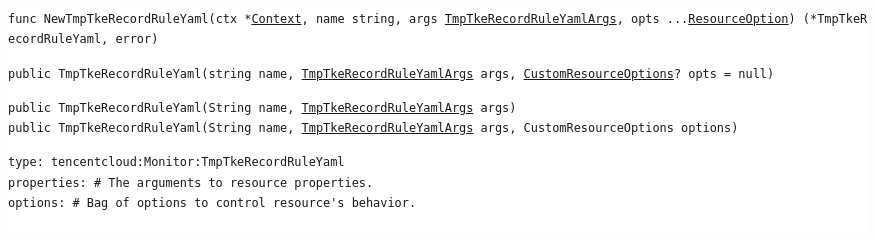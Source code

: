 <div>
<pulumi-choosable type="language" values="go">
<div class="highlight"><pre class="chroma"><code class="language-go" data-lang="go"><span class="k">func </span><span class="nx">NewTmpTkeRecordRuleYaml</span><span class="p">(</span><span class="nx">ctx</span><span class="p"> *</span><span class="nx"><a href="https://pkg.go.dev/github.com/pulumi/pulumi/sdk/v3/go/pulumi?tab=doc#Context">Context</a></span><span class="p">,</span> <span class="nx">name</span><span class="p"> </span><span class="nx">string</span><span class="p">,</span> <span class="nx">args</span><span class="p"> </span><span class="nx"><a href="#inputs">TmpTkeRecordRuleYamlArgs</a></span><span class="p">,</span> <span class="nx">opts</span><span class="p"> ...</span><span class="nx"><a href="https://pkg.go.dev/github.com/pulumi/pulumi/sdk/v3/go/pulumi?tab=doc#ResourceOption">ResourceOption</a></span><span class="p">) (*<span class="nx">TmpTkeRecordRuleYaml</span>, error)</span></code></pre></div>
</pulumi-choosable>
</div>

<div>
<pulumi-choosable type="language" values="csharp">
<div class="highlight"><pre class="chroma"><code class="language-csharp" data-lang="csharp"><span class="k">public </span><span class="nx">TmpTkeRecordRuleYaml</span><span class="p">(</span><span class="nx">string</span><span class="p"> </span><span class="nx">name<span class="p">,</span> <span class="nx"><a href="#inputs">TmpTkeRecordRuleYamlArgs</a></span><span class="p"> </span><span class="nx">args<span class="p">,</span> <span class="nx"><a href="/docs/reference/pkg/dotnet/Pulumi/Pulumi.CustomResourceOptions.html">CustomResourceOptions</a></span><span class="p">? </span><span class="nx">opts = null<span class="p">)</span></code></pre></div>
</pulumi-choosable>
</div>

<div>
<pulumi-choosable type="language" values="java">
<div class="highlight"><pre class="chroma">
<code class="language-java" data-lang="java"><span class="k">public </span><span class="nx">TmpTkeRecordRuleYaml</span><span class="p">(</span><span class="nx">String</span><span class="p"> </span><span class="nx">name<span class="p">,</span> <span class="nx"><a href="#inputs">TmpTkeRecordRuleYamlArgs</a></span><span class="p"> </span><span class="nx">args<span class="p">)</span>
<span class="k">public </span><span class="nx">TmpTkeRecordRuleYaml</span><span class="p">(</span><span class="nx">String</span><span class="p"> </span><span class="nx">name<span class="p">,</span> <span class="nx"><a href="#inputs">TmpTkeRecordRuleYamlArgs</a></span><span class="p"> </span><span class="nx">args<span class="p">,</span> <span class="nx">CustomResourceOptions</span><span class="p"> </span><span class="nx">options<span class="p">)</span>
</code></pre></div>
</pulumi-choosable>
</div>

<div>
<pulumi-choosable type="language" values="yaml">
<div class="highlight"><pre class="chroma"><code class="language-yaml" data-lang="yaml">type: <span class="nx">tencentcloud:Monitor:TmpTkeRecordRuleYaml</span><span class="p"></span>
<span class="p">properties</span><span class="p">: </span><span class="c">#&nbsp;The arguments to resource properties.</span>
<span class="p"></span><span class="p">options</span><span class="p">: </span><span class="c">#&nbsp;Bag of options to control resource&#39;s behavior.</span>
<span class="p"></span>
</code></pre></div>
</pulumi-choosable>
</div>
